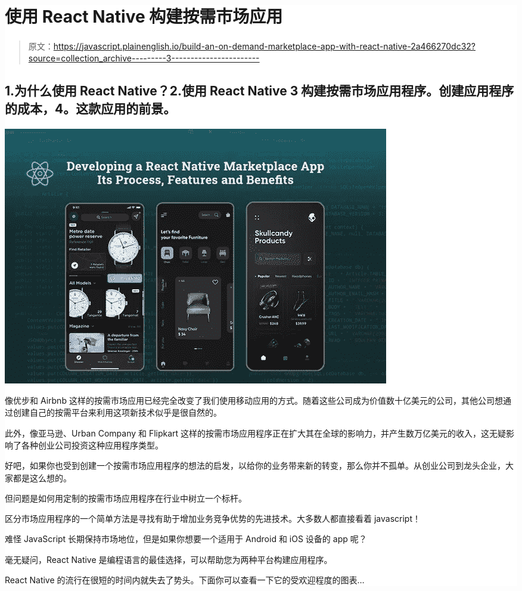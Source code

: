 # 使用 React Native 构建按需市场应用

> 原文：<https://javascript.plainenglish.io/build-an-on-demand-marketplace-app-with-react-native-2a466270dc32?source=collection_archive---------3----------------------->

## 1.为什么使用 React Native？2.使用 React Native 3 构建按需市场应用程序。创建应用程序的成本，4。这款应用的前景。

![](img/593341b3cb3599f754b816b5e043ff65.png)

像优步和 Airbnb 这样的按需市场应用已经完全改变了我们使用移动应用的方式。随着这些公司成为价值数十亿美元的公司，其他公司想通过创建自己的按需平台来利用这项新技术似乎是很自然的。

此外，像亚马逊、Urban Company 和 Flipkart 这样的按需市场应用程序正在扩大其在全球的影响力，并产生数万亿美元的收入，这无疑影响了各种创业公司投资这种应用程序类型。

好吧，如果你也受到创建一个按需市场应用程序的想法的启发，以给你的业务带来新的转变，那么你并不孤单。从创业公司到龙头企业，大家都是这么想的。

但问题是如何用定制的按需市场应用程序在行业中树立一个标杆。

区分市场应用程序的一个简单方法是寻找有助于增加业务竞争优势的先进技术。大多数人都直接看着 javascript！

难怪 JavaScript 长期保持市场地位，但是如果你想要一个适用于 Android 和 iOS 设备的 app 呢？

毫无疑问，React Native 是编程语言的最佳选择，可以帮助您为两种平台构建应用程序。

React Native 的流行在很短的时间内就失去了势头。下面你可以查看一下它的受欢迎程度的图表…
